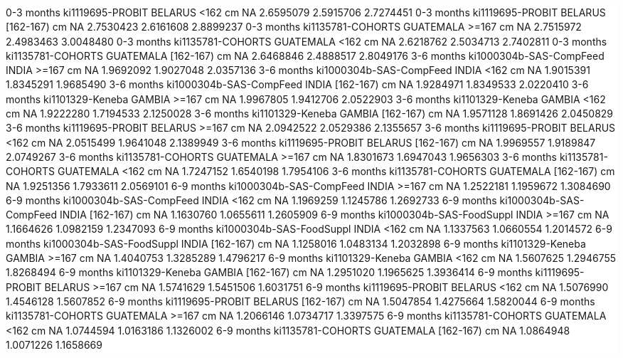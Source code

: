 0-3 months     ki1119695-PROBIT           BELARUS     <162 cm              NA                2.6595079   2.5915706   2.7274451
0-3 months     ki1119695-PROBIT           BELARUS     [162-167) cm         NA                2.7530423   2.6161608   2.8899237
0-3 months     ki1135781-COHORTS          GUATEMALA   >=167 cm             NA                2.7515972   2.4983463   3.0048480
0-3 months     ki1135781-COHORTS          GUATEMALA   <162 cm              NA                2.6218762   2.5034713   2.7402811
0-3 months     ki1135781-COHORTS          GUATEMALA   [162-167) cm         NA                2.6468846   2.4888517   2.8049176
3-6 months     ki1000304b-SAS-CompFeed    INDIA       >=167 cm             NA                1.9692092   1.9027048   2.0357136
3-6 months     ki1000304b-SAS-CompFeed    INDIA       <162 cm              NA                1.9015391   1.8345291   1.9685490
3-6 months     ki1000304b-SAS-CompFeed    INDIA       [162-167) cm         NA                1.9284971   1.8349533   2.0220410
3-6 months     ki1101329-Keneba           GAMBIA      >=167 cm             NA                1.9967805   1.9412706   2.0522903
3-6 months     ki1101329-Keneba           GAMBIA      <162 cm              NA                1.9222280   1.7194533   2.1250028
3-6 months     ki1101329-Keneba           GAMBIA      [162-167) cm         NA                1.9571128   1.8691426   2.0450829
3-6 months     ki1119695-PROBIT           BELARUS     >=167 cm             NA                2.0942522   2.0529386   2.1355657
3-6 months     ki1119695-PROBIT           BELARUS     <162 cm              NA                2.0515499   1.9641048   2.1389949
3-6 months     ki1119695-PROBIT           BELARUS     [162-167) cm         NA                1.9969557   1.9189847   2.0749267
3-6 months     ki1135781-COHORTS          GUATEMALA   >=167 cm             NA                1.8301673   1.6947043   1.9656303
3-6 months     ki1135781-COHORTS          GUATEMALA   <162 cm              NA                1.7247152   1.6540198   1.7954106
3-6 months     ki1135781-COHORTS          GUATEMALA   [162-167) cm         NA                1.9251356   1.7933611   2.0569101
6-9 months     ki1000304b-SAS-CompFeed    INDIA       >=167 cm             NA                1.2522181   1.1959672   1.3084690
6-9 months     ki1000304b-SAS-CompFeed    INDIA       <162 cm              NA                1.1969259   1.1245786   1.2692733
6-9 months     ki1000304b-SAS-CompFeed    INDIA       [162-167) cm         NA                1.1630760   1.0655611   1.2605909
6-9 months     ki1000304b-SAS-FoodSuppl   INDIA       >=167 cm             NA                1.1664626   1.0982159   1.2347093
6-9 months     ki1000304b-SAS-FoodSuppl   INDIA       <162 cm              NA                1.1337563   1.0660554   1.2014572
6-9 months     ki1000304b-SAS-FoodSuppl   INDIA       [162-167) cm         NA                1.1258016   1.0483134   1.2032898
6-9 months     ki1101329-Keneba           GAMBIA      >=167 cm             NA                1.4040753   1.3285289   1.4796217
6-9 months     ki1101329-Keneba           GAMBIA      <162 cm              NA                1.5607625   1.2946755   1.8268494
6-9 months     ki1101329-Keneba           GAMBIA      [162-167) cm         NA                1.2951020   1.1965625   1.3936414
6-9 months     ki1119695-PROBIT           BELARUS     >=167 cm             NA                1.5741629   1.5451506   1.6031751
6-9 months     ki1119695-PROBIT           BELARUS     <162 cm              NA                1.5076990   1.4546128   1.5607852
6-9 months     ki1119695-PROBIT           BELARUS     [162-167) cm         NA                1.5047854   1.4275664   1.5820044
6-9 months     ki1135781-COHORTS          GUATEMALA   >=167 cm             NA                1.2066146   1.0734717   1.3397575
6-9 months     ki1135781-COHORTS          GUATEMALA   <162 cm              NA                1.0744594   1.0163186   1.1326002
6-9 months     ki1135781-COHORTS          GUATEMALA   [162-167) cm         NA                1.0864948   1.0071226   1.1658669